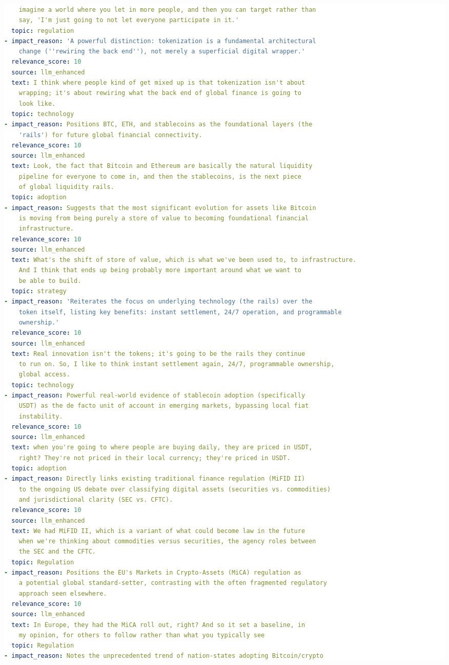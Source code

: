 ```yaml
    imagine a world where you let in more people, and then you can target rather than
    say, 'I'm just going to not let everyone participate in it.'
  topic: regulation
- impact_reason: 'A powerful distinction: tokenization is a fundamental architectural
    change (''rewiring the back end''), not merely a superficial digital wrapper.'
  relevance_score: 10
  source: llm_enhanced
  text: I think where people kind of get mixed up is that tokenization isn't about
    wrapping; it's about rewiring what the back end of global finance is going to
    look like.
  topic: technology
- impact_reason: Positions BTC, ETH, and stablecoins as the foundational layers (the
    'rails') for future global financial connectivity.
  relevance_score: 10
  source: llm_enhanced
  text: Look, the fact that Bitcoin and Ethereum are basically the natural liquidity
    pipeline for everyone to come in, and then the stablecoins, is the next piece
    of global liquidity rails.
  topic: adoption
- impact_reason: Suggests that the most significant evolution for assets like Bitcoin
    is moving from being purely a store of value to becoming foundational financial
    infrastructure.
  relevance_score: 10
  source: llm_enhanced
  text: What's the shift of store of value, which is what we've been used to, to infrastructure.
    And I think that ends up being probably more important around what we want to
    be able to build.
  topic: strategy
- impact_reason: 'Reiterates the focus on underlying technology (the rails) over the
    token itself, listing key benefits: instant settlement, 24/7 operation, and programmable
    ownership.'
  relevance_score: 10
  source: llm_enhanced
  text: Real innovation isn't the tokens; it's going to be the rails they continue
    to run on. So, I like to think instant settlement again, 24/7, programmable ownership,
    global access.
  topic: technology
- impact_reason: Powerful real-world evidence of stablecoin adoption (specifically
    USDT) as the de facto unit of account in emerging markets, bypassing local fiat
    instability.
  relevance_score: 10
  source: llm_enhanced
  text: when you're going to where people are buying daily, they are priced in USDT,
    right? They're not priced in their local currency; they're priced in USDT.
  topic: adoption
- impact_reason: Directly links existing traditional finance regulation (MiFID II)
    to the ongoing US debate over classifying digital assets (securities vs. commodities)
    and jurisdictional clarity (SEC vs. CFTC).
  relevance_score: 10
  source: llm_enhanced
  text: We had MiFID II, which is a variant of what could become law in the future
    when we're thinking about commodities versus securities, the agency roles between
    the SEC and the CFTC.
  topic: Regulation
- impact_reason: Positions the EU's Markets in Crypto-Assets (MiCA) regulation as
    a potential global standard-setter, contrasting with the often fragmented regulatory
    approach seen elsewhere.
  relevance_score: 10
  source: llm_enhanced
  text: In Europe, they had the MiCA roll out, right? And so it set a baseline, in
    my opinion, for others to follow rather than what you typically see
  topic: Regulation
- impact_reason: Notes the unprecedented trend of nation-states adopting Bitcoin/crypto
```